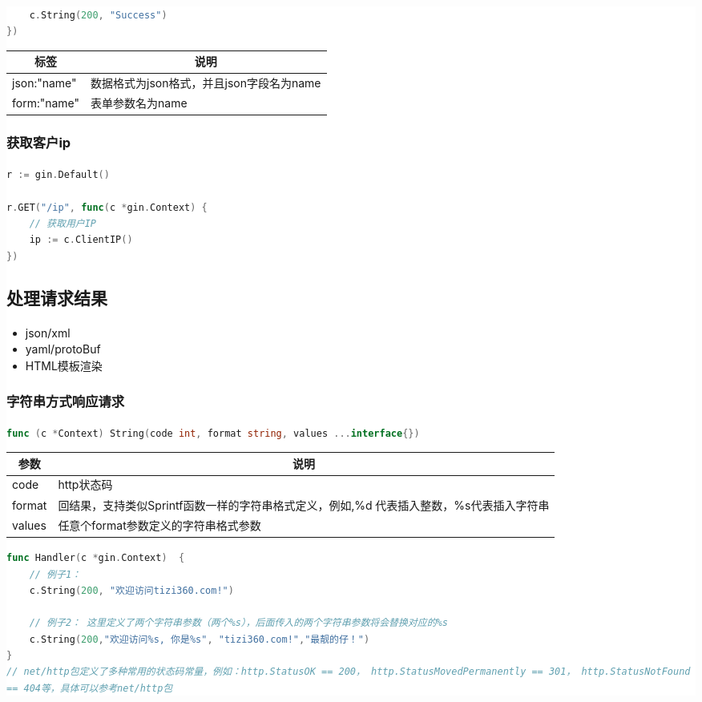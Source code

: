 ```go
    c.String(200, "Success")
})
```

| 标签        | 说明                                     |
| ----------- | ---------------------------------------- |
| json:"name" | 数据格式为json格式，并且json字段名为name |
| form:"name" | 表单参数名为name                         |

### 获取客户ip

```go
r := gin.Default()
	
r.GET("/ip", func(c *gin.Context) {
	// 获取用户IP
	ip := c.ClientIP()
})
```

## 处理请求结果

- json/xml
- yaml/protoBuf
- HTML模板渲染

### 字符串方式响应请求

```go
func (c *Context) String(code int, format string, values ...interface{})
```

| 参数   | 说明                                                         |
| ------ | ------------------------------------------------------------ |
| code   | http状态码                                                   |
| format | 回结果，支持类似Sprintf函数一样的字符串格式定义，例如,%d 代表插入整数，%s代表插入字符串 |
| values | 任意个format参数定义的字符串格式参数                         |

```go
func Handler(c *gin.Context)  {
	// 例子1：
	c.String(200, "欢迎访问tizi360.com!")
	
	// 例子2： 这里定义了两个字符串参数（两个%s），后面传入的两个字符串参数将会替换对应的%s
	c.String(200,"欢迎访问%s, 你是%s", "tizi360.com!","最靓的仔！")
}
// net/http包定义了多种常用的状态码常量，例如：http.StatusOK == 200， http.StatusMovedPermanently == 301， http.StatusNotFound == 404等，具体可以参考net/http包
```
